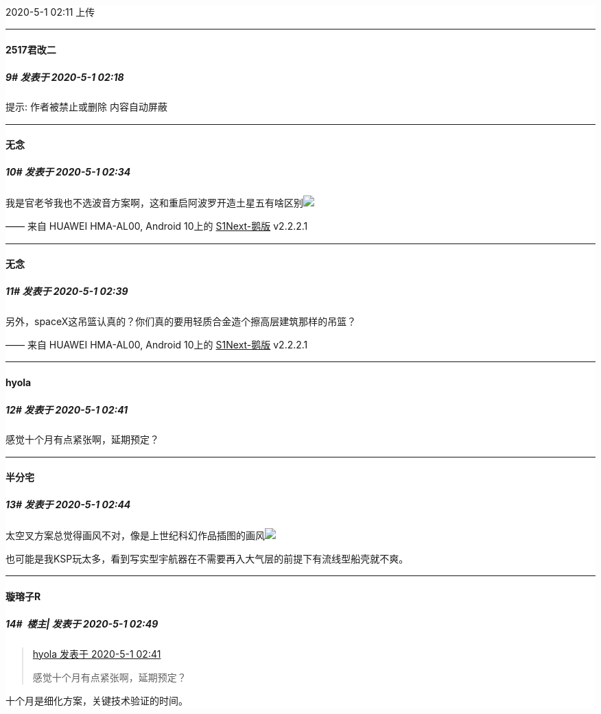 2020-5-1 02:11 上传

*****

####  2517君改二  
##### 9#       发表于 2020-5-1 02:18

提示: 作者被禁止或删除 内容自动屏蔽

*****

####  无念  
##### 10#       发表于 2020-5-1 02:34

我是官老爷我也不选波音方案啊，这和重启阿波罗开造土星五有啥区别<img src="https://static.saraba1st.com/image/smiley/face2017/003.png" referrerpolicy="no-referrer">

—— 来自 HUAWEI HMA-AL00, Android 10上的 [S1Next-鹅版](https://github.com/ykrank/S1-Next/releases) v2.2.2.1

*****

####  无念  
##### 11#       发表于 2020-5-1 02:39

另外，spaceX这吊篮认真的？你们真的要用轻质合金造个擦高层建筑那样的吊篮？

—— 来自 HUAWEI HMA-AL00, Android 10上的 [S1Next-鹅版](https://github.com/ykrank/S1-Next/releases) v2.2.2.1

*****

####  hyola  
##### 12#       发表于 2020-5-1 02:41

感觉十个月有点紧张啊，延期预定？

*****

####  半分宅  
##### 13#       发表于 2020-5-1 02:44

太空叉方案总觉得画风不对，像是上世纪科幻作品插图的画风<img src="https://static.saraba1st.com/image/smiley/face2017/124.png" referrerpolicy="no-referrer">

也可能是我KSP玩太多，看到写实型宇航器在不需要再入大气层的前提下有流线型船壳就不爽。

*****

####  璇瑢子R  
##### 14#         楼主| 发表于 2020-5-1 02:49

<blockquote><a href="httphttps://bbs.saraba1st.com/2b/forum.php?mod=redirect&amp;goto=findpost&amp;pid=47266230&amp;ptid=1931717" target="_blank">hyola 发表于 2020-5-1 02:41</a>

感觉十个月有点紧张啊，延期预定？</blockquote>
十个月是细化方案，关键技术验证的时间。
